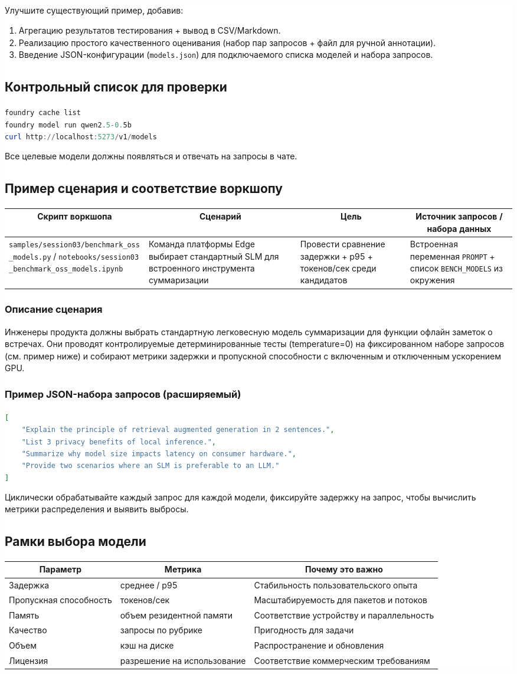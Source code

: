 Улучшите существующий пример, добавив:

1. Агрегацию результатов тестирования + вывод в CSV/Markdown.
2. Реализацию простого качественного оценивания (набор пар запросов + файл для ручной аннотации).
3. Введение JSON-конфигурации (`models.json`) для подключаемого списка моделей и набора запросов.

## Контрольный список для проверки

```powershell
foundry cache list
foundry model run qwen2.5-0.5b
curl http://localhost:5273/v1/models
```

Все целевые модели должны появляться и отвечать на запросы в чате.

## Пример сценария и соответствие воркшопу

| Скрипт воркшопа | Сценарий | Цель | Источник запросов / набора данных |
|-----------------|----------|------|----------------------------------|
| `samples/session03/benchmark_oss_models.py` / `notebooks/session03_benchmark_oss_models.ipynb` | Команда платформы Edge выбирает стандартный SLM для встроенного инструмента суммаризации | Провести сравнение задержки + p95 + токенов/сек среди кандидатов | Встроенная переменная `PROMPT` + список `BENCH_MODELS` из окружения |

### Описание сценария

Инженеры продукта должны выбрать стандартную легковесную модель суммаризации для функции офлайн заметок о встречах. Они проводят контролируемые детерминированные тесты (temperature=0) на фиксированном наборе запросов (см. пример ниже) и собирают метрики задержки и пропускной способности с включенным и отключенным ускорением GPU.

### Пример JSON-набора запросов (расширяемый)

```json
[
    "Explain the principle of retrieval augmented generation in 2 sentences.",
    "List 3 privacy benefits of local inference.",
    "Summarize why model size impacts latency on consumer hardware.",
    "Provide two scenarios where an SLM is preferable to an LLM."
]
```

Циклически обрабатывайте каждый запрос для каждой модели, фиксируйте задержку на запрос, чтобы вычислить метрики распределения и выявить выбросы.

## Рамки выбора модели

| Параметр | Метрика | Почему это важно |
|----------|--------|------------------|
| Задержка | среднее / p95 | Стабильность пользовательского опыта |
| Пропускная способность | токенов/сек | Масштабируемость для пакетов и потоков |
| Память | объем резидентной памяти | Соответствие устройству и параллельность |
| Качество | запросы по рубрике | Пригодность для задачи |
| Объем | кэш на диске | Распространение и обновления |
| Лицензия | разрешение на использование | Соответствие коммерческим требованиям |
